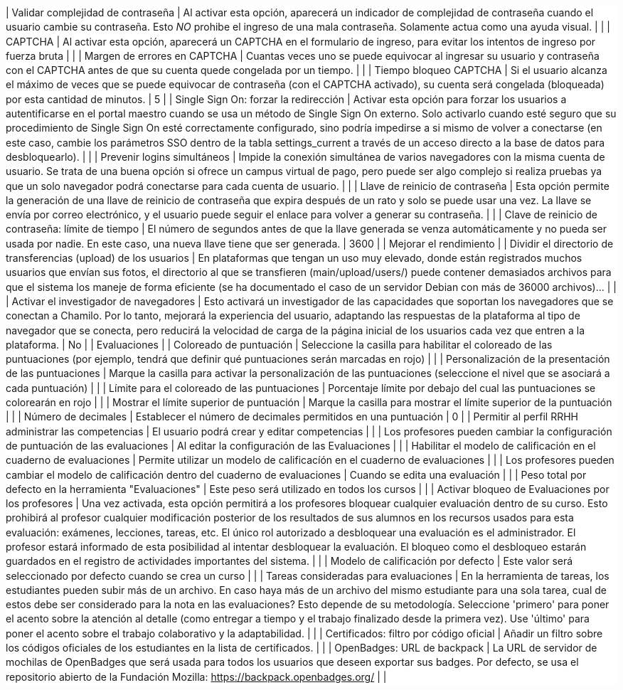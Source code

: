 | Validar complejidad de contraseña | Al activar esta opción, aparecerá un indicador de complejidad de contraseña cuando el usuario cambie su contraseña. Esto *NO* prohibe el ingreso de una mala contraseña. Solamente actua como una ayuda visual. |  |
| CAPTCHA | Al activar esta opción, aparecerá un CAPTCHA en el formulario de ingreso, para evitar los intentos de ingreso por fuerza bruta |  |
| Margen de errores en CAPTCHA | Cuantas veces uno se puede equivocar al ingresar su usuario y contraseña con el CAPTCHA antes de que su cuenta quede congelada por un tiempo. |  |
| Tiempo bloqueo CAPTCHA | Si el usuario alcanza el máximo de veces que se puede equivocar de contraseña (con el CAPTCHA activado), su cuenta será congelada (bloqueada) por esta cantidad de minutos. | 5 |
| Single Sign On: forzar la redirección | Activar esta opción para forzar los usuarios a autentificarse en el portal maestro cuando se usa un método de Single Sign On externo. Solo activarlo cuando esté seguro que su procedimiento de Single Sign On esté correctamente configurado, sino podría impedirse a si mismo de volver a conectarse (en este caso, cambie los parámetros SSO dentro de la tabla settings_current a través de un acceso directo a la base de datos para desbloquearlo). |  |
| Prevenir logins simultáneos | Impide la conexión simultánea de varios navegadores con la misma cuenta de usuario. Se trata de una buena opción si ofrece un campus virtual de pago, pero puede ser algo complejo si realiza pruebas ya que un solo navegador podrá conectarse para cada cuenta de usuario. |  |
| Llave de reinicio de contraseña | Esta opción permite la generación de una llave de reinicio de contraseña que expira después de un rato y solo se puede usar una vez. La llave se envía por correo electrónico, y el usuario puede seguir el enlace para volver a generar su contraseña. |  |
| Clave de reinicio de contraseña: límite de tiempo | El número de segundos antes de que la llave generada se venza automáticamente y no pueda ser usada por nadie. En este caso, una nueva llave tiene que ser generada. | 3600 |
| Mejorar el rendimiento |
| Dividir el directorio de transferencias (upload) de los usuarios | En plataformas que tengan un uso muy elevado, donde están registrados muchos usuarios que envían sus fotos, el directorio al que se transfieren (main/upload/users/) puede contener demasiados archivos para que el sistema los maneje de forma eficiente (se ha documentado el caso de un servidor Debian con más de 36000 archivos)... |  |
| Activar el investigador de navegadores | Esto activará un investigador de las capacidades que soportan los navegadores que se conectan a Chamilo. Por lo tanto, mejorará la experiencia del usuario, adaptando las respuestas de la plataforma al tipo de navegador que se conecta, pero reducirá la velocidad de carga de la página inicial de los usuarios cada vez que entren a la plataforma. | No |
| Evaluaciones |
| Coloreado de puntuación | Seleccione la casilla para habilitar el coloreado de las puntuaciones (por ejemplo, tendrá que definir qué puntuaciones serán marcadas en rojo) |  |
| Personalización de la presentación de las puntuaciones | Marque la casilla para activar la personalización de las puntuaciones (seleccione el nivel que se asociará a cada puntuación) |  |
| Límite para el coloreado de las puntuaciones | Porcentaje límite por debajo del cual las puntuaciones se colorearán en rojo |  |
| Mostrar el límite superior de puntuación | Marque la casilla para mostrar el límite superior de la puntuación |  |
| Número de decimales | Establecer el número de decimales permitidos en una puntuación | 0 |
| Permitir al perfil RRHH administrar las competencias | El usuario podrá crear y editar competencias |  |
| Los profesores pueden cambiar la configuración de puntuación de las evaluaciones | Al editar la configuración de las Evaluaciones |  |
| Habilitar el modelo de calificación en el cuaderno de evaluaciones | Permite utilizar un modelo de calificacíón en el cuaderno de evaluaciones |  |
| Los profesores pueden cambiar el modelo de calificación dentro del cuaderno de evaluaciones | Cuando se edita una evaluación |  |
| Peso total por defecto en la herramienta &quot;Evaluaciones&quot; | Este peso será utilizado en todos los cursos |  |
| Activar bloqueo de Evaluaciones por los profesores | Una vez activada, esta opción permitirá a los profesores bloquear cualquier evaluación dentro de su curso. Esto prohibirá al profesor cualquier modificación posterior de los resultados de sus alumnos en los recursos usados para esta evaluación: exámenes, lecciones, tareas, etc. El único rol autorizado a desbloquear una evaluación es el administrador. El profesor estará informado de esta posibilidad al intentar desbloquear la evaluación. El bloqueo como el desbloqueo estarán guardados en el registro de actividades importantes del sistema. |  |
| Modelo de calificación por defecto | Este valor será seleccionado por defecto cuando se crea un curso |  |
| Tareas consideradas para evaluaciones | En la herramienta de tareas, los estudiantes pueden subir más de un archivo. En caso haya más de un archivo del mismo estudiante para una sola tarea, cual de estos debe ser considerado para la nota en las evaluaciones? Esto depende de su metodología. Seleccione &#039;primero&#039; para poner el acento sobre la atención al detalle (como entregar a tiempo y el trabajo finalizado desde la primera vez). Use &#039;último&#039; para poner el acento sobre el trabajo colaborativo y la adaptabilidad. |  |
| Certificados: filtro por código oficial | Añadir un filtro sobre los códigos oficiales de los estudiantes en la lista de certificados. |  |
| OpenBadges: URL de backpack | La URL de servidor de mochilas de OpenBadges que será usada para todos los usuarios que deseen exportar sus badges. Por defecto, se usa el repositorio abierto de la Fundación Mozilla: https://backpack.openbadges.org/ |  |